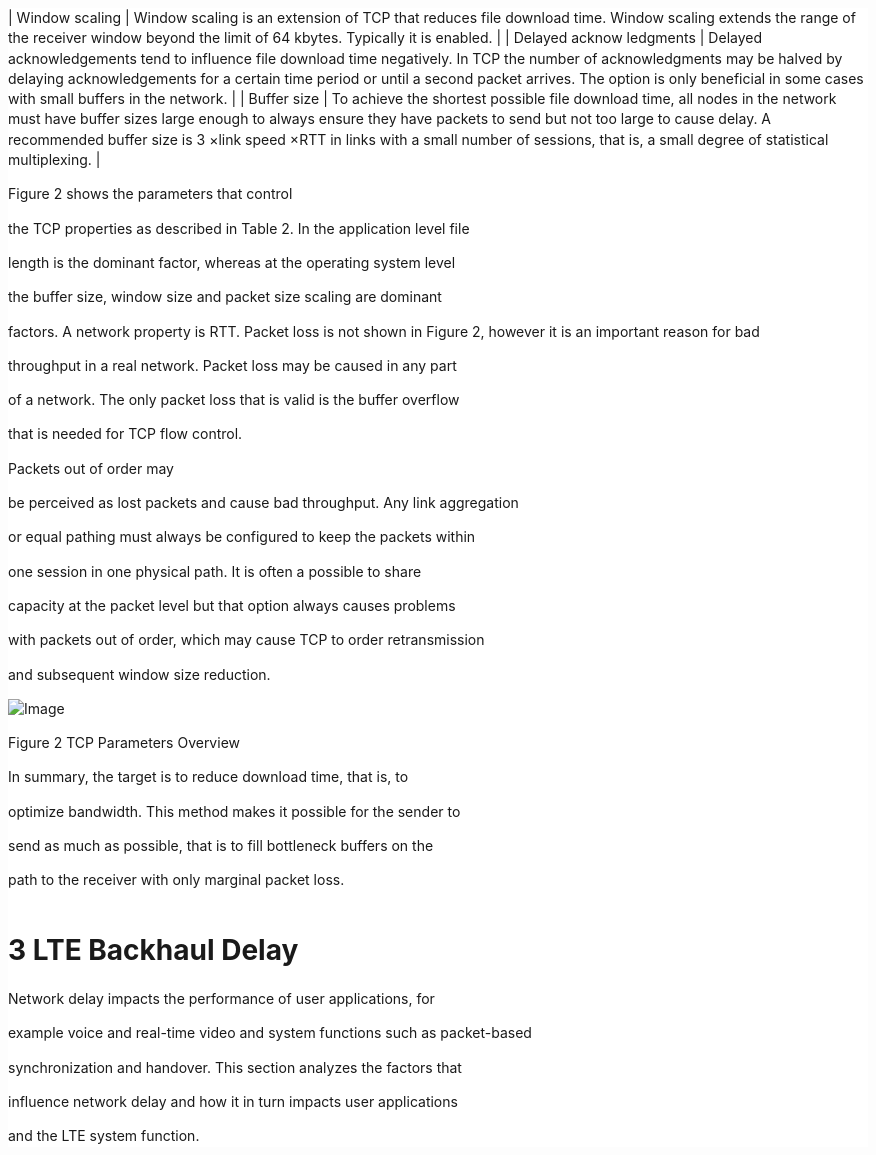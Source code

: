 | Window scaling            | Window scaling is an extension of TCP that reduces file download time. Window scaling extends the range of the receiver window beyond the limit of 64 kbytes. Typically it is enabled.                                                                                                                                                                                                                                                                                                                                                                                                                                                            |
| Delayed  acknow ledgments | Delayed acknowledgements tend to influence file download time negatively. In TCP the number of acknowledgments may be halved by delaying acknowledgements for a certain time period or until a second packet arrives. The option is only beneficial in some cases with small buffers in the network.                                                                                                                                                                                                                                                                                                                                              |
| Buffer size               | To achieve the shortest possible file download time, all nodes in the network must have buffer sizes large enough to always ensure they have packets to send but not too large to cause delay. A recommended buffer size is 3 ×link speed ×RTT in links with a small number of sessions, that is, a small degree of statistical multiplexing.                                                                                                                                                                                                                                                                                                     |

Figure 2 shows the parameters that control

the TCP properties as described in  Table 2. In the application level file

length is the dominant factor, whereas at the operating system level

the buffer size, window size and packet size scaling are dominant

factors. A network property is RTT. Packet loss is not shown in  Figure 2, however it is an important reason for bad

throughput in a real network. Packet loss may be caused in any part

of a network. The only packet loss that is valid is the buffer overflow

that is needed for TCP flow control.

Packets out of order may

be perceived as lost packets and cause bad throughput. Any link aggregation

or equal pathing must always be configured to keep the packets within

one session in one physical path. It is often a possible to share

capacity at the packet level but that option always causes problems

with packets out of order, which may cause TCP to order retransmission

and subsequent window size reduction.

![Image](../images/5_10056-HSC10550_1-V1Uen.AD/additional_3_CP.png)

Figure 2   TCP Parameters Overview

In summary, the target is to reduce download time, that is, to

optimize bandwidth. This method makes it possible for the sender to

send as much as possible, that is to fill bottleneck buffers on the

path to the receiver with only marginal packet loss.

# 3 LTE Backhaul Delay

Network delay impacts the performance of user applications, for

example voice and real-time video and system functions such as packet-based

synchronization and handover. This section analyzes the factors that

influence network delay and how it in turn impacts user applications

and the LTE system function.
